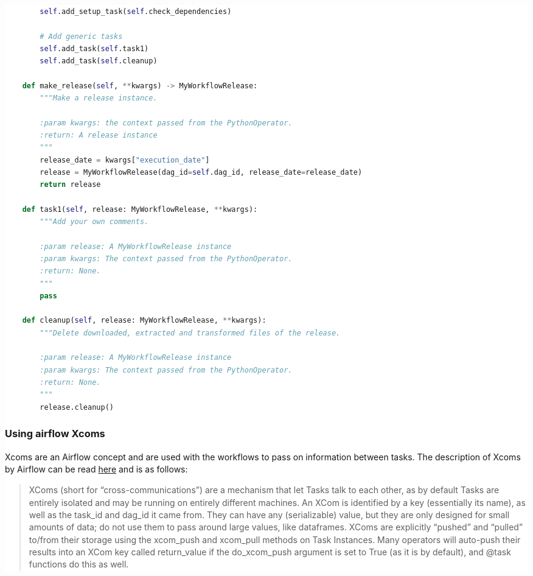 ```python
        self.add_setup_task(self.check_dependencies)

        # Add generic tasks
        self.add_task(self.task1)
        self.add_task(self.cleanup)

    def make_release(self, **kwargs) -> MyWorkflowRelease:
        """Make a release instance.

        :param kwargs: the context passed from the PythonOperator.
        :return: A release instance
        """
        release_date = kwargs["execution_date"]
        release = MyWorkflowRelease(dag_id=self.dag_id, release_date=release_date)
        return release

    def task1(self, release: MyWorkflowRelease, **kwargs):
        """Add your own comments.

        :param release: A MyWorkflowRelease instance
        :param kwargs: The context passed from the PythonOperator.
        :return: None.
        """
        pass

    def cleanup(self, release: MyWorkflowRelease, **kwargs):
        """Delete downloaded, extracted and transformed files of the release.

        :param release: A MyWorkflowRelease instance
        :param kwargs: The context passed from the PythonOperator.
        :return: None.
        """
        release.cleanup()
```

### Using airflow Xcoms
Xcoms are an Airflow concept and are used with the workflows to pass on information between tasks.
The description of Xcoms by Airflow can be read 
 [here](https://airflow.apache.org/docs/apache-airflow/stable/concepts/xcoms.html#xcoms) and is as follows:
 
>XComs (short for “cross-communications”) are a mechanism that let Tasks talk to each other, as by default Tasks are
 entirely isolated and may be running on entirely different machines.
An XCom is identified by a key (essentially its name), as well as the task_id and dag_id it came from. 
They can have any (serializable) value, but they are only designed for small amounts of data; do not use them to pass
 around large values, like dataframes.
XComs are explicitly “pushed” and “pulled” to/from their storage using the xcom_push and xcom_pull methods on Task
 Instances. 
Many operators will auto-push their results into an XCom key called return_value if the do_xcom_push argument is set
 to True (as it is by default), and @task functions do this as well.
